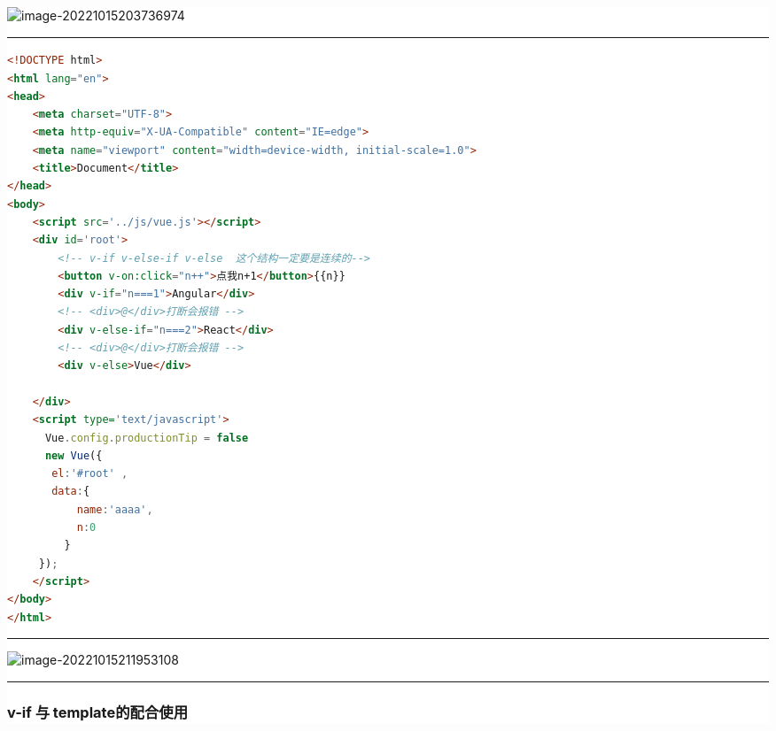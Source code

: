 ![image-20221015203736974](https://cdn.jsdelivr.net/gh/fgcy-333/gitnote-images/2022/8/27202210152037065.png)

---











~~~html
<!DOCTYPE html>
<html lang="en">
<head>
    <meta charset="UTF-8">
    <meta http-equiv="X-UA-Compatible" content="IE=edge">
    <meta name="viewport" content="width=device-width, initial-scale=1.0">
    <title>Document</title>
</head>
<body>
    <script src='../js/vue.js'></script>
    <div id='root'>
        <!-- v-if v-else-if v-else  这个结构一定要是连续的-->
        <button v-on:click="n++">点我n+1</button>{{n}}
        <div v-if="n===1">Angular</div>
        <!-- <div>@</div>打断会报错 -->
        <div v-else-if="n===2">React</div>
        <!-- <div>@</div>打断会报错 -->
        <div v-else>Vue</div>

    </div>
    <script type='text/javascript'>
      Vue.config.productionTip = false
      new Vue({
       el:'#root' ,
       data:{
           name:'aaaa',
           n:0
         }
     });
    </script>
</body>
</html>
~~~

---

![image-20221015211953108](https://cdn.jsdelivr.net/gh/fgcy-333/gitnote-images/2022/8/27202210152120348.png)

---



### v-if 与 template的配合使用 
